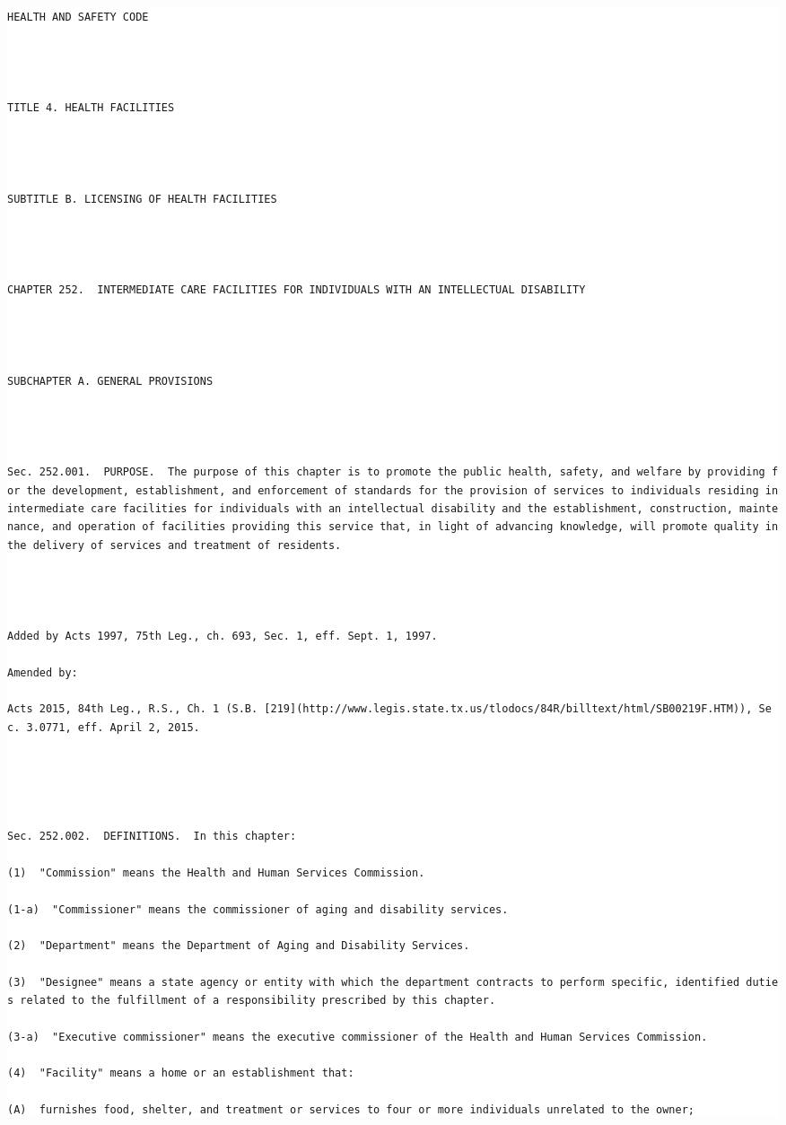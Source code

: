﻿
    
    
    	
    					
    
    
    HEALTH AND SAFETY CODE
    
      
    
    
    TITLE 4. HEALTH FACILITIES
    
      
    
    
    SUBTITLE B. LICENSING OF HEALTH FACILITIES
    
      
    
    
    CHAPTER 252.  INTERMEDIATE CARE FACILITIES FOR INDIVIDUALS WITH AN INTELLECTUAL DISABILITY
    
      
    
    
    SUBCHAPTER A. GENERAL PROVISIONS
    
      
    
    
    Sec. 252.001.  PURPOSE.  The purpose of this chapter is to promote the public health, safety, and welfare by providing for the development, establishment, and enforcement of standards for the provision of services to individuals residing in intermediate care facilities for individuals with an intellectual disability and the establishment, construction, maintenance, and operation of facilities providing this service that, in light of advancing knowledge, will promote quality in the delivery of services and treatment of residents.
    
    
    
    
    Added by Acts 1997, 75th Leg., ch. 693, Sec. 1, eff. Sept. 1, 1997.
    
    Amended by: 
    
    Acts 2015, 84th Leg., R.S., Ch. 1 (S.B. [219](http://www.legis.state.tx.us/tlodocs/84R/billtext/html/SB00219F.HTM)), Sec. 3.0771, eff. April 2, 2015.
    
    
    
    
    
    Sec. 252.002.  DEFINITIONS.  In this chapter:
    
    (1)  "Commission" means the Health and Human Services Commission.
    
    (1-a)  "Commissioner" means the commissioner of aging and disability services.
    
    (2)  "Department" means the Department of Aging and Disability Services.
    
    (3)  "Designee" means a state agency or entity with which the department contracts to perform specific, identified duties related to the fulfillment of a responsibility prescribed by this chapter.
    
    (3-a)  "Executive commissioner" means the executive commissioner of the Health and Human Services Commission.
    
    (4)  "Facility" means a home or an establishment that:
    
    (A)  furnishes food, shelter, and treatment or services to four or more individuals unrelated to the owner;
    